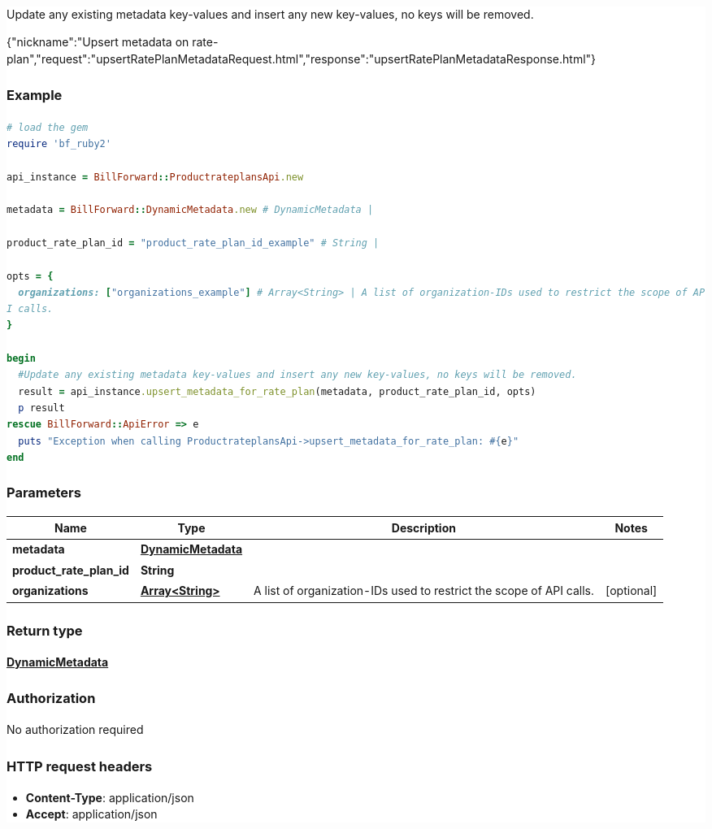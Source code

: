 Update any existing metadata key-values and insert any new key-values, no keys will be removed.

{\"nickname\":\"Upsert metadata on rate-plan\",\"request\":\"upsertRatePlanMetadataRequest.html\",\"response\":\"upsertRatePlanMetadataResponse.html\"}

### Example
```ruby
# load the gem
require 'bf_ruby2'

api_instance = BillForward::ProductrateplansApi.new

metadata = BillForward::DynamicMetadata.new # DynamicMetadata | 

product_rate_plan_id = "product_rate_plan_id_example" # String | 

opts = { 
  organizations: ["organizations_example"] # Array<String> | A list of organization-IDs used to restrict the scope of API calls.
}

begin
  #Update any existing metadata key-values and insert any new key-values, no keys will be removed.
  result = api_instance.upsert_metadata_for_rate_plan(metadata, product_rate_plan_id, opts)
  p result
rescue BillForward::ApiError => e
  puts "Exception when calling ProductrateplansApi->upsert_metadata_for_rate_plan: #{e}"
end
```

### Parameters

Name | Type | Description  | Notes
------------- | ------------- | ------------- | -------------
 **metadata** | [**DynamicMetadata**](DynamicMetadata.md)|  | 
 **product_rate_plan_id** | **String**|  | 
 **organizations** | [**Array&lt;String&gt;**](String.md)| A list of organization-IDs used to restrict the scope of API calls. | [optional] 

### Return type

[**DynamicMetadata**](DynamicMetadata.md)

### Authorization

No authorization required

### HTTP request headers

 - **Content-Type**: application/json
 - **Accept**: application/json



